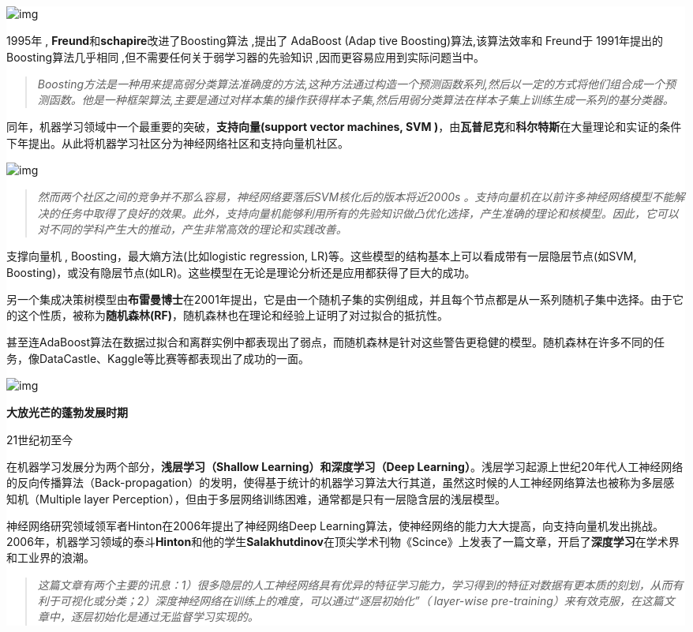
![img](https://mpt.135editor.com/mmbiz_png/s6Qwf4VLycSoawRyfv1cGGEdRJg3picXFpKEmZibZUOEuiaGxUy7Co22rnPZDGVPbtPFOD9vhHU1R4WWQmtIlgBjA/640?wx_fmt=png)

 

1995年 , **Freund**和**schapire**改进了Boosting算法 ,提出了 AdaBoost (Adap tive Boosting)算法,该算法效率和 Freund于 1991年提出的 Boosting算法几乎相同 ,但不需要任何关于弱学习器的先验知识 ,因而更容易应用到实际问题当中。

 

> *Boosting方法是一种用来提高弱分类算法准确度的方法,这种方法通过构造一个预测函数系列,然后以一定的方式将他们组合成一个预测函数。他是一种框架算法,主要是通过对样本集的操作获得样本子集,然后用弱分类算法在样本子集上训练生成一系列的基分类器。*

 

同年，机器学习领域中一个最重要的突破，**支持向量(support vector machines,  SVM )**，由**瓦普尼克**和**科尔特斯**在大量理论和实证的条件下年提出。从此将机器学习社区分为神经网络社区和支持向量机社区。

 

![img](https://mpt.135editor.com/mmbiz_png/s6Qwf4VLycSoawRyfv1cGGEdRJg3picXFWpAIb0J0hKuSKSfjawHLZic1BDJr52YianYXqdIjQVPappgKZova02Ww/640?wx_fmt=png)

 

> *然而两个社区之间的竞争并不那么容易，神经网络要落后SVM核化后的版本将近2000s 。支持向量机在以前许多神经网络模型不能解决的任务中取得了良好的效果。此外，支持向量机能够利用所有的先验知识做凸优化选择，产生准确的理论和核模型。因此，它可以对不同的学科产生大的推动，产生非常高效的理论和实践改善。*

 

支撑向量机 , Boosting，最大熵方法(比如logistic regression, LR)等。这些模型的结构基本上可以看成带有一层隐层节点(如SVM, Boosting)，或没有隐层节点(如LR)。这些模型在无论是理论分析还是应用都获得了巨大的成功。

 

另一个集成决策树模型由**布雷曼博士**在2001年提出，它是由一个随机子集的实例组成，并且每个节点都是从一系列随机子集中选择。由于它的这个性质，被称为**随机森林(RF)**，随机森林也在理论和经验上证明了对过拟合的抵抗性。

 

甚至连AdaBoost算法在数据过拟合和离群实例中都表现出了弱点，而随机森林是针对这些警告更稳健的模型。随机森林在许多不同的任务，像DataCastle、Kaggle等比赛等都表现出了成功的一面。

 

![img](https://mpt.135editor.com/mmbiz_png/s6Qwf4VLycSoawRyfv1cGGEdRJg3picXFocUUplsxlP2ucacH4qD4SC9fMbjsVRnx5Ztf8cymqgkJGDlIN0HWsw/640?wx_fmt=png)

 

**大放光芒的蓬勃发展时期**

21世纪初至今

 

在机器学习发展分为两个部分，**浅层学习（Shallow Learning）**和**深度学习（Deep Learning）**。浅层学习起源上世纪20年代人工神经网络的反向传播算法（Back-propagation）的发明，使得基于统计的机器学习算法大行其道，虽然这时候的人工神经网络算法也被称为多层感知机（Multiple layer Perception），但由于多层网络训练困难，通常都是只有一层隐含层的浅层模型。

 

神经网络研究领域领军者Hinton在2006年提出了神经网络Deep Learning算法，使神经网络的能力大大提高，向支持向量机发出挑战。 2006年，机器学习领域的泰斗**Hinton**和他的学生**Salakhutdinov**在顶尖学术刊物《Scince》上发表了一篇文章，开启了**深度学习**在学术界和工业界的浪潮。

 

> *这篇文章有两个主要的讯息：1）很多隐层的人工神经网络具有优异的特征学习能力，学习得到的特征对数据有更本质的刻划，从而有利于可视化或分类；2）深度神经网络在训练上的难度，可以通过“逐层初始化”（ layer-wise pre-training）来有效克服，在这篇文章中，逐层初始化是通过无监督学习实现的。*

 
